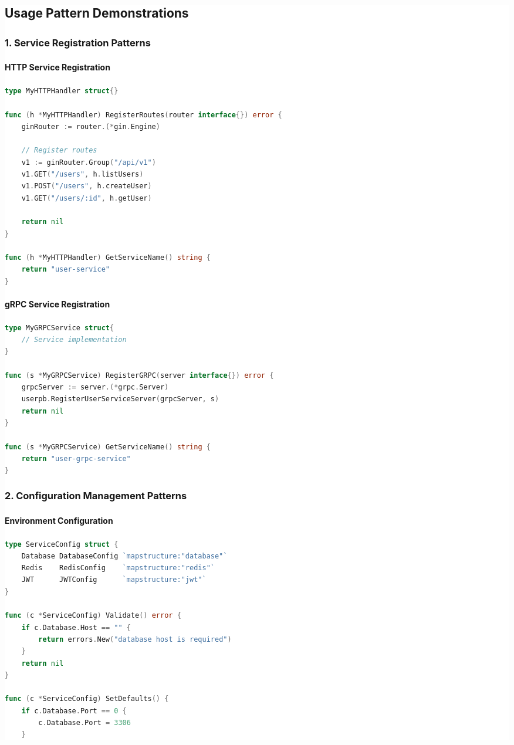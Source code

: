 ## Usage Pattern Demonstrations

### 1. Service Registration Patterns

#### HTTP Service Registration
```go
type MyHTTPHandler struct{}

func (h *MyHTTPHandler) RegisterRoutes(router interface{}) error {
    ginRouter := router.(*gin.Engine)
    
    // Register routes
    v1 := ginRouter.Group("/api/v1")
    v1.GET("/users", h.listUsers)
    v1.POST("/users", h.createUser)
    v1.GET("/users/:id", h.getUser)
    
    return nil
}

func (h *MyHTTPHandler) GetServiceName() string {
    return "user-service"
}
```

#### gRPC Service Registration
```go
type MyGRPCService struct{
    // Service implementation
}

func (s *MyGRPCService) RegisterGRPC(server interface{}) error {
    grpcServer := server.(*grpc.Server)
    userpb.RegisterUserServiceServer(grpcServer, s)
    return nil
}

func (s *MyGRPCService) GetServiceName() string {
    return "user-grpc-service"
}
```

### 2. Configuration Management Patterns

#### Environment Configuration
```go
type ServiceConfig struct {
    Database DatabaseConfig `mapstructure:"database"`
    Redis    RedisConfig    `mapstructure:"redis"`
    JWT      JWTConfig      `mapstructure:"jwt"`
}

func (c *ServiceConfig) Validate() error {
    if c.Database.Host == "" {
        return errors.New("database host is required")
    }
    return nil
}

func (c *ServiceConfig) SetDefaults() {
    if c.Database.Port == 0 {
        c.Database.Port = 3306
    }
```